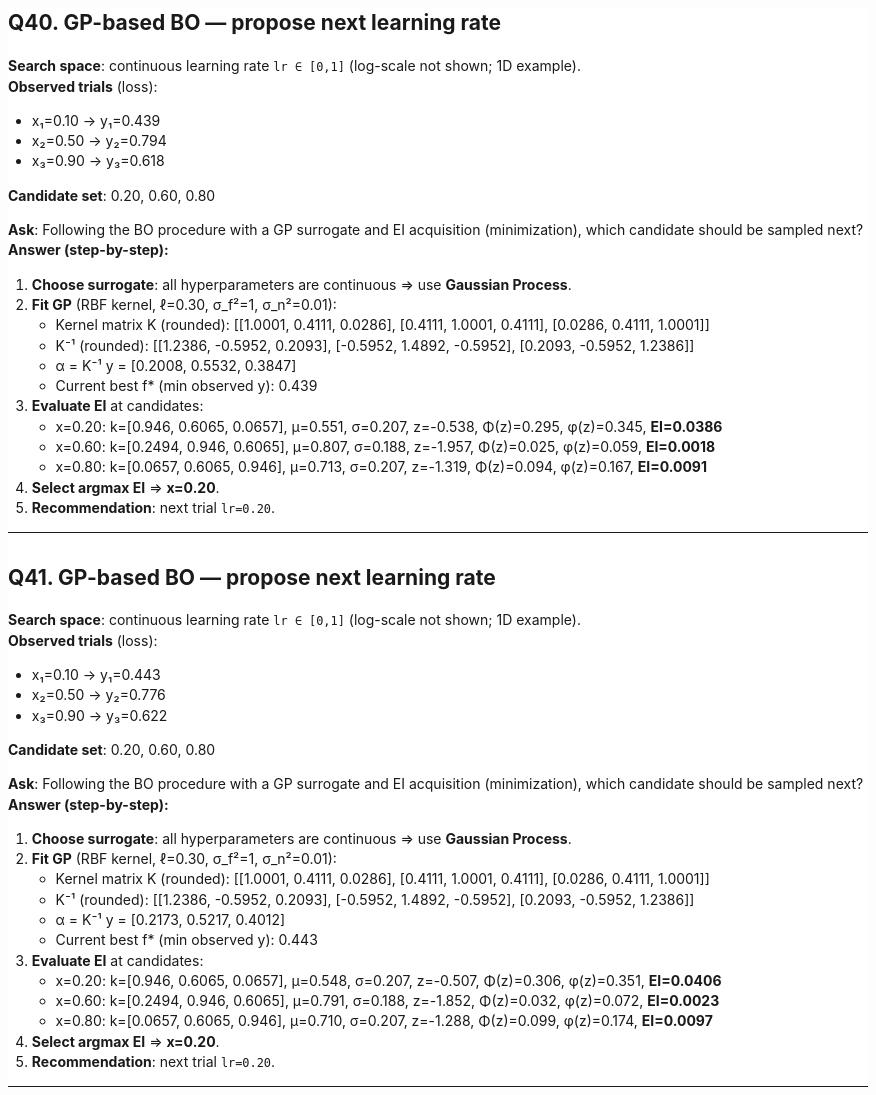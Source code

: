 ## Q40. GP-based BO — propose next learning rate
**Search space**: continuous learning rate `lr ∈ [0,1]` (log-scale not shown; 1D example).  
**Observed trials** (loss):  
- x₁=0.10 → y₁=0.439  
- x₂=0.50 → y₂=0.794  
- x₃=0.90 → y₃=0.618  

**Candidate set**: 0.20, 0.60, 0.80

**Ask**: Following the BO procedure with a GP surrogate and EI acquisition (minimization), which candidate should be sampled next?
**Answer (step-by-step):**
1) **Choose surrogate**: all hyperparameters are continuous ⇒ use **Gaussian Process**.
2) **Fit GP** (RBF kernel, ℓ=0.30, σ_f²=1, σ_n²=0.01):
   - Kernel matrix K (rounded):
     [[1.0001, 0.4111, 0.0286], [0.4111, 1.0001, 0.4111], [0.0286, 0.4111, 1.0001]]
   - K⁻¹ (rounded):
     [[1.2386, -0.5952, 0.2093], [-0.5952, 1.4892, -0.5952], [0.2093, -0.5952, 1.2386]]
   - α = K⁻¹ y = [0.2008, 0.5532, 0.3847]
   - Current best f* (min observed y): 0.439
3) **Evaluate EI** at candidates:
   - x=0.20: k=[0.946, 0.6065, 0.0657], μ=0.551, σ=0.207, z=-0.538, Φ(z)=0.295, φ(z)=0.345, **EI=0.0386**
   - x=0.60: k=[0.2494, 0.946, 0.6065], μ=0.807, σ=0.188, z=-1.957, Φ(z)=0.025, φ(z)=0.059, **EI=0.0018**
   - x=0.80: k=[0.0657, 0.6065, 0.946], μ=0.713, σ=0.207, z=-1.319, Φ(z)=0.094, φ(z)=0.167, **EI=0.0091**
4) **Select argmax EI** ⇒ **x=0.20**.
5) **Recommendation**: next trial `lr=0.20`.

---
## Q41. GP-based BO — propose next learning rate
**Search space**: continuous learning rate `lr ∈ [0,1]` (log-scale not shown; 1D example).  
**Observed trials** (loss):  
- x₁=0.10 → y₁=0.443  
- x₂=0.50 → y₂=0.776  
- x₃=0.90 → y₃=0.622  

**Candidate set**: 0.20, 0.60, 0.80

**Ask**: Following the BO procedure with a GP surrogate and EI acquisition (minimization), which candidate should be sampled next?
**Answer (step-by-step):**
1) **Choose surrogate**: all hyperparameters are continuous ⇒ use **Gaussian Process**.
2) **Fit GP** (RBF kernel, ℓ=0.30, σ_f²=1, σ_n²=0.01):
   - Kernel matrix K (rounded):
     [[1.0001, 0.4111, 0.0286], [0.4111, 1.0001, 0.4111], [0.0286, 0.4111, 1.0001]]
   - K⁻¹ (rounded):
     [[1.2386, -0.5952, 0.2093], [-0.5952, 1.4892, -0.5952], [0.2093, -0.5952, 1.2386]]
   - α = K⁻¹ y = [0.2173, 0.5217, 0.4012]
   - Current best f* (min observed y): 0.443
3) **Evaluate EI** at candidates:
   - x=0.20: k=[0.946, 0.6065, 0.0657], μ=0.548, σ=0.207, z=-0.507, Φ(z)=0.306, φ(z)=0.351, **EI=0.0406**
   - x=0.60: k=[0.2494, 0.946, 0.6065], μ=0.791, σ=0.188, z=-1.852, Φ(z)=0.032, φ(z)=0.072, **EI=0.0023**
   - x=0.80: k=[0.0657, 0.6065, 0.946], μ=0.710, σ=0.207, z=-1.288, Φ(z)=0.099, φ(z)=0.174, **EI=0.0097**
4) **Select argmax EI** ⇒ **x=0.20**.
5) **Recommendation**: next trial `lr=0.20`.

---